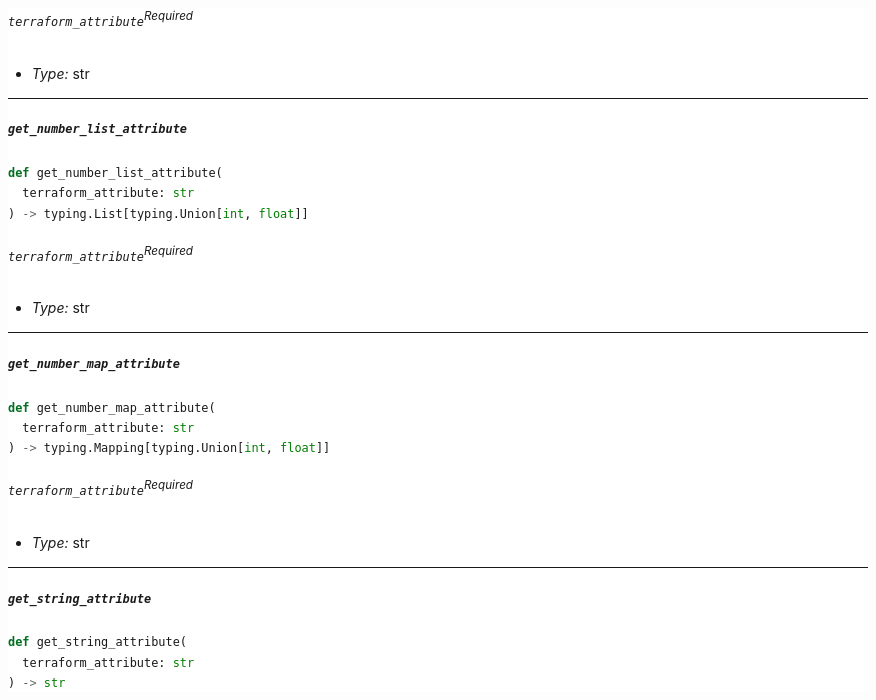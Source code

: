 ###### `terraform_attribute`<sup>Required</sup> <a name="terraform_attribute" id="@cdktf/provider-gitlab.instanceCluster.InstanceCluster.getNumberAttribute.parameter.terraformAttribute"></a>

- *Type:* str

---

##### `get_number_list_attribute` <a name="get_number_list_attribute" id="@cdktf/provider-gitlab.instanceCluster.InstanceCluster.getNumberListAttribute"></a>

```python
def get_number_list_attribute(
  terraform_attribute: str
) -> typing.List[typing.Union[int, float]]
```

###### `terraform_attribute`<sup>Required</sup> <a name="terraform_attribute" id="@cdktf/provider-gitlab.instanceCluster.InstanceCluster.getNumberListAttribute.parameter.terraformAttribute"></a>

- *Type:* str

---

##### `get_number_map_attribute` <a name="get_number_map_attribute" id="@cdktf/provider-gitlab.instanceCluster.InstanceCluster.getNumberMapAttribute"></a>

```python
def get_number_map_attribute(
  terraform_attribute: str
) -> typing.Mapping[typing.Union[int, float]]
```

###### `terraform_attribute`<sup>Required</sup> <a name="terraform_attribute" id="@cdktf/provider-gitlab.instanceCluster.InstanceCluster.getNumberMapAttribute.parameter.terraformAttribute"></a>

- *Type:* str

---

##### `get_string_attribute` <a name="get_string_attribute" id="@cdktf/provider-gitlab.instanceCluster.InstanceCluster.getStringAttribute"></a>

```python
def get_string_attribute(
  terraform_attribute: str
) -> str
```
